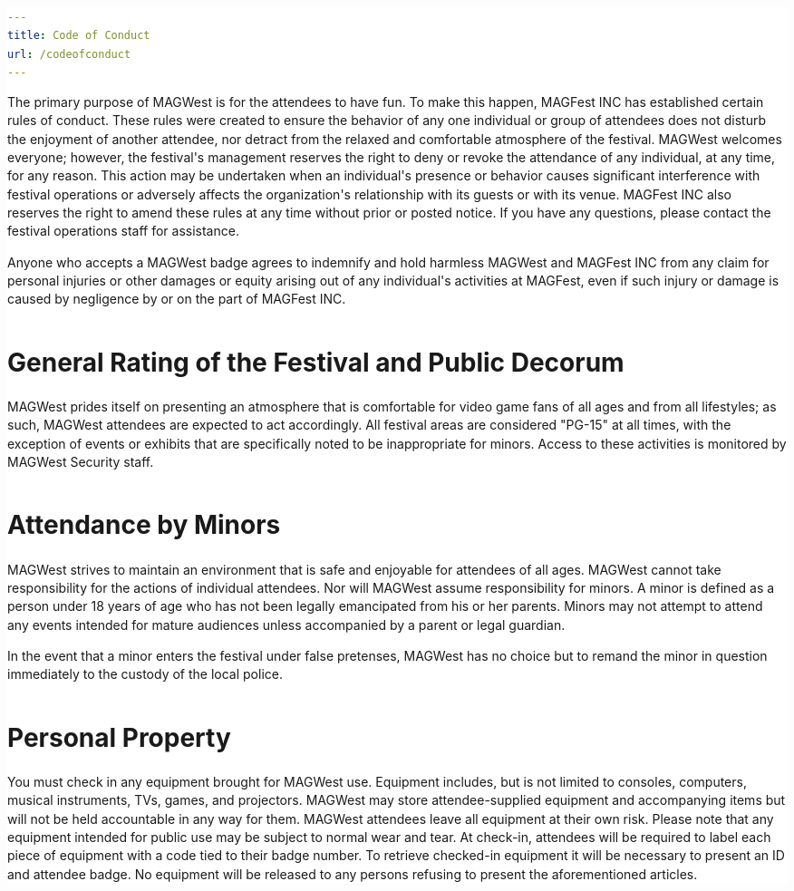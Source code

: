 ```yaml
---
title: Code of Conduct
url: /codeofconduct
---
```

The primary purpose of MAGWest is for the attendees to have fun. To make this happen, MAGFest INC has established certain rules of conduct. These rules were created to ensure the behavior of any one individual or group of attendees does not disturb the enjoyment of another attendee, nor detract from the relaxed and comfortable atmosphere of the festival. MAGWest welcomes everyone; however, the festival's management reserves the right to deny or revoke the attendance of any individual, at any time, for any reason. This action may be undertaken when an individual's presence or behavior causes significant interference with festival operations or adversely affects the organization's relationship with its guests or with its venue. MAGFest INC also reserves the right to amend these rules at any time without prior or posted notice. If you have any questions, please contact the festival operations staff for assistance.

Anyone who accepts a MAGWest badge agrees to indemnify and hold harmless MAGWest and MAGFest INC from any claim for personal injuries or other damages or equity arising out of any individual's activities at MAGFest, even if such injury or damage is caused by negligence by or on the part of MAGFest INC.

# General Rating of the Festival and Public Decorum

MAGWest prides itself on presenting an atmosphere that is comfortable for video game fans of all ages and from all lifestyles; as such, MAGWest attendees are expected to act accordingly. All festival areas are considered "PG-15" at all times, with the exception of events or exhibits that are specifically noted to be inappropriate for minors. Access to these activities is monitored by MAGWest Security staff.

# Attendance by Minors

MAGWest strives to maintain an environment that is safe and enjoyable for attendees of all ages. MAGWest cannot take responsibility for the actions of individual attendees. Nor will MAGWest assume responsibility for minors. A minor is defined as a person under 18 years of age who has not been legally emancipated from his or her parents. Minors may not attempt to attend any events intended for mature audiences unless accompanied by a parent or legal guardian.

In the event that a minor enters the festival under false pretenses, MAGWest has no choice but to remand the minor in question immediately to the custody of the local police.

# Personal Property

You must check in any equipment brought for MAGWest use. Equipment includes, but is not limited to consoles, computers, musical instruments, TVs, games, and projectors. MAGWest may store attendee-supplied equipment and accompanying items but will not be held accountable in any way for them. MAGWest attendees leave all equipment at their own risk. Please note that any equipment intended for public use may be subject to normal wear and tear. At check-in, attendees will be required to label each piece of equipment with a code tied to their badge number. To retrieve checked-in equipment it will be necessary to present an ID and attendee badge. No equipment will be released to any persons refusing to present the aforementioned articles.
